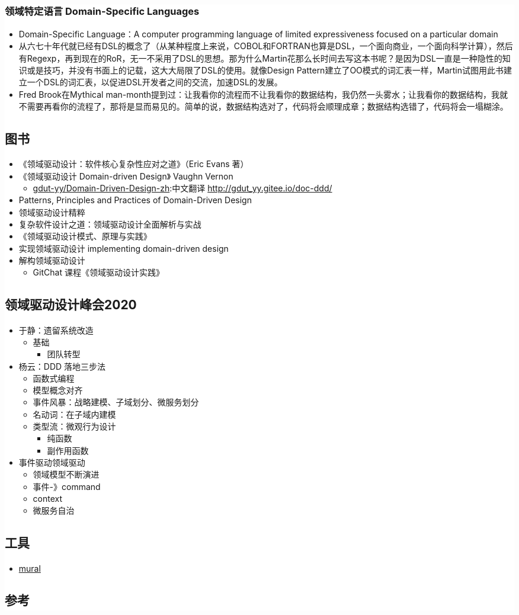 ### 领域特定语言 Domain-Specific Languages

* Domain-Specific Language：A computer programming language of limited expressiveness focused on a particular domain
* 从六七十年代就已经有DSL的概念了（从某种程度上来说，COBOL和FORTRAN也算是DSL，一个面向商业，一个面向科学计算），然后有Regexp，再到现在的RoR，无一不采用了DSL的思想。那为什么Martin花那么长时间去写这本书呢？是因为DSL一直是一种隐性的知识或是技巧，并没有书面上的记载，这大大局限了DSL的使用。就像Design Pattern建立了OO模式的词汇表一样，Martin试图用此书建立一个DSL的词汇表，以促进DSL开发者之间的交流，加速DSL的发展。
* Fred Brook在Mythical man-month提到过：让我看你的流程而不让我看你的数据结构，我仍然一头雾水；让我看你的数据结构，我就不需要再看你的流程了，那将是显而易见的。简单的说，数据结构选对了，代码将会顺理成章；数据结构选错了，代码将会一塌糊涂。

## 图书


* 《领域驱动设计：软件核心复杂性应对之道》（Eric Evans 著）
* 《领域驱动设计 Domain-driven Design》 Vaughn Vernon
  - [gdut-yy/Domain-Driven-Design-zh](https://github.com/gdut-yy/Domain-Driven-Design-zh):中文翻译 <http://gdut_yy.gitee.io/doc-ddd/>
* Patterns, Principles and Practices of Domain-Driven Design
* 领域驱动设计精粹
* 复杂软件设计之道：领域驱动设计全面解析与实战
* 《领域驱动设计模式、原理与实践》
* 实现领域驱动设计 implementing domain-driven design
* 解构领域驱动设计
  - GitChat 课程《领域驱动设计实践》

## 领域驱动设计峰会2020

* 于静：遗留系统改造
  - 基础
    + 团队转型
* 杨云：DDD 落地三步法
  - 函数式编程
  - 模型概念对齐
  - 事件风暴：战略建模、子域划分、微服务划分
  - 名动词：在子域内建模
  - 类型流：微观行为设计
    + 纯函数
    + 副作用函数
* 事件驱动领域驱动
  - 领域模型不断演进
  - 事件-》command
  - context
  - 微服务自治

## 工具

* [mural](https://www.mural.co)

## 参考
